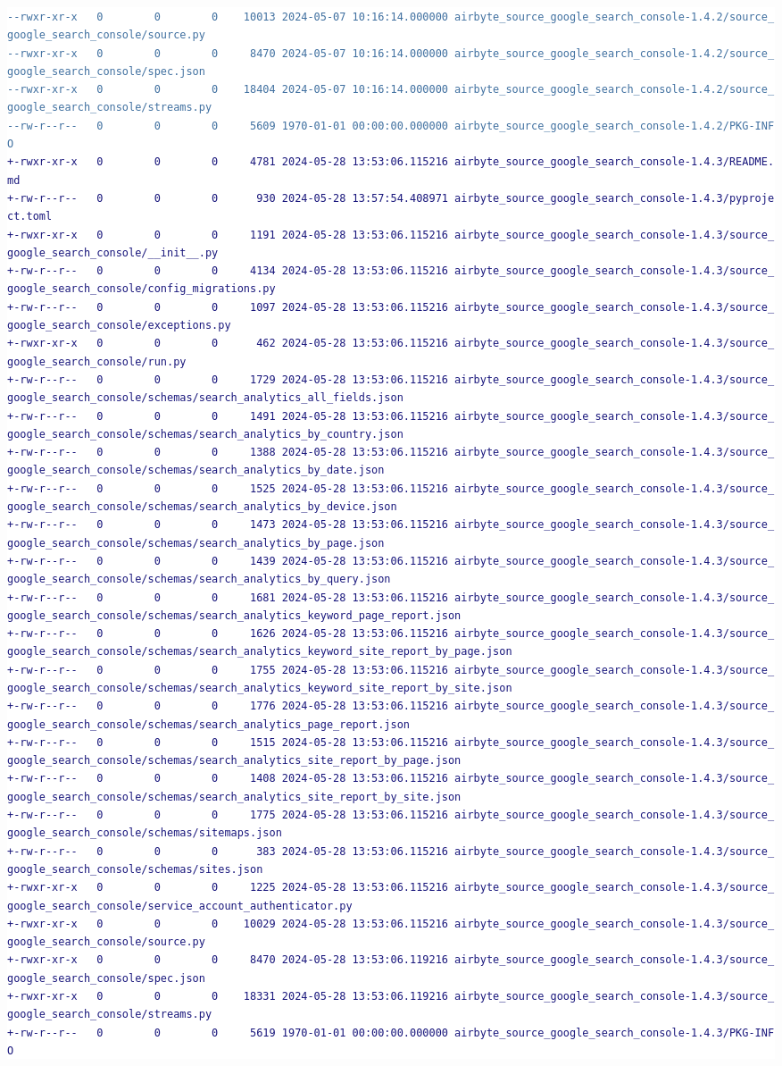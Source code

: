 ```diff
--rwxr-xr-x   0        0        0    10013 2024-05-07 10:16:14.000000 airbyte_source_google_search_console-1.4.2/source_google_search_console/source.py
--rwxr-xr-x   0        0        0     8470 2024-05-07 10:16:14.000000 airbyte_source_google_search_console-1.4.2/source_google_search_console/spec.json
--rwxr-xr-x   0        0        0    18404 2024-05-07 10:16:14.000000 airbyte_source_google_search_console-1.4.2/source_google_search_console/streams.py
--rw-r--r--   0        0        0     5609 1970-01-01 00:00:00.000000 airbyte_source_google_search_console-1.4.2/PKG-INFO
+-rwxr-xr-x   0        0        0     4781 2024-05-28 13:53:06.115216 airbyte_source_google_search_console-1.4.3/README.md
+-rw-r--r--   0        0        0      930 2024-05-28 13:57:54.408971 airbyte_source_google_search_console-1.4.3/pyproject.toml
+-rwxr-xr-x   0        0        0     1191 2024-05-28 13:53:06.115216 airbyte_source_google_search_console-1.4.3/source_google_search_console/__init__.py
+-rw-r--r--   0        0        0     4134 2024-05-28 13:53:06.115216 airbyte_source_google_search_console-1.4.3/source_google_search_console/config_migrations.py
+-rw-r--r--   0        0        0     1097 2024-05-28 13:53:06.115216 airbyte_source_google_search_console-1.4.3/source_google_search_console/exceptions.py
+-rwxr-xr-x   0        0        0      462 2024-05-28 13:53:06.115216 airbyte_source_google_search_console-1.4.3/source_google_search_console/run.py
+-rw-r--r--   0        0        0     1729 2024-05-28 13:53:06.115216 airbyte_source_google_search_console-1.4.3/source_google_search_console/schemas/search_analytics_all_fields.json
+-rw-r--r--   0        0        0     1491 2024-05-28 13:53:06.115216 airbyte_source_google_search_console-1.4.3/source_google_search_console/schemas/search_analytics_by_country.json
+-rw-r--r--   0        0        0     1388 2024-05-28 13:53:06.115216 airbyte_source_google_search_console-1.4.3/source_google_search_console/schemas/search_analytics_by_date.json
+-rw-r--r--   0        0        0     1525 2024-05-28 13:53:06.115216 airbyte_source_google_search_console-1.4.3/source_google_search_console/schemas/search_analytics_by_device.json
+-rw-r--r--   0        0        0     1473 2024-05-28 13:53:06.115216 airbyte_source_google_search_console-1.4.3/source_google_search_console/schemas/search_analytics_by_page.json
+-rw-r--r--   0        0        0     1439 2024-05-28 13:53:06.115216 airbyte_source_google_search_console-1.4.3/source_google_search_console/schemas/search_analytics_by_query.json
+-rw-r--r--   0        0        0     1681 2024-05-28 13:53:06.115216 airbyte_source_google_search_console-1.4.3/source_google_search_console/schemas/search_analytics_keyword_page_report.json
+-rw-r--r--   0        0        0     1626 2024-05-28 13:53:06.115216 airbyte_source_google_search_console-1.4.3/source_google_search_console/schemas/search_analytics_keyword_site_report_by_page.json
+-rw-r--r--   0        0        0     1755 2024-05-28 13:53:06.115216 airbyte_source_google_search_console-1.4.3/source_google_search_console/schemas/search_analytics_keyword_site_report_by_site.json
+-rw-r--r--   0        0        0     1776 2024-05-28 13:53:06.115216 airbyte_source_google_search_console-1.4.3/source_google_search_console/schemas/search_analytics_page_report.json
+-rw-r--r--   0        0        0     1515 2024-05-28 13:53:06.115216 airbyte_source_google_search_console-1.4.3/source_google_search_console/schemas/search_analytics_site_report_by_page.json
+-rw-r--r--   0        0        0     1408 2024-05-28 13:53:06.115216 airbyte_source_google_search_console-1.4.3/source_google_search_console/schemas/search_analytics_site_report_by_site.json
+-rw-r--r--   0        0        0     1775 2024-05-28 13:53:06.115216 airbyte_source_google_search_console-1.4.3/source_google_search_console/schemas/sitemaps.json
+-rw-r--r--   0        0        0      383 2024-05-28 13:53:06.115216 airbyte_source_google_search_console-1.4.3/source_google_search_console/schemas/sites.json
+-rwxr-xr-x   0        0        0     1225 2024-05-28 13:53:06.115216 airbyte_source_google_search_console-1.4.3/source_google_search_console/service_account_authenticator.py
+-rwxr-xr-x   0        0        0    10029 2024-05-28 13:53:06.115216 airbyte_source_google_search_console-1.4.3/source_google_search_console/source.py
+-rwxr-xr-x   0        0        0     8470 2024-05-28 13:53:06.119216 airbyte_source_google_search_console-1.4.3/source_google_search_console/spec.json
+-rwxr-xr-x   0        0        0    18331 2024-05-28 13:53:06.119216 airbyte_source_google_search_console-1.4.3/source_google_search_console/streams.py
+-rw-r--r--   0        0        0     5619 1970-01-01 00:00:00.000000 airbyte_source_google_search_console-1.4.3/PKG-INFO
```
